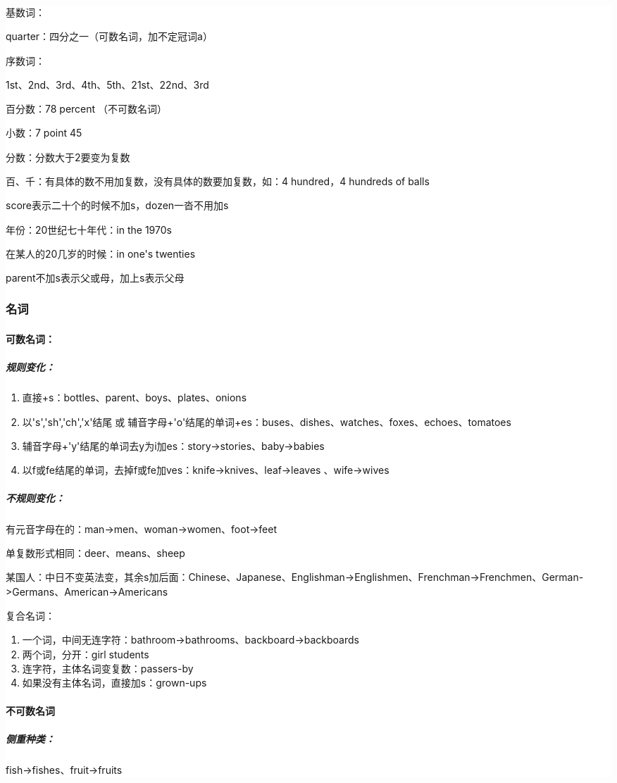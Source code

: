 



基数词：

quarter：四分之一（可数名词，加不定冠词a）

序数词：

1st、2nd、3rd、4th、5th、21st、22nd、3rd

百分数：78 percent （不可数名词）

小数：7 point 45

分数：分数大于2要变为复数

百、千：有具体的数不用加复数，没有具体的数要加复数，如：4 hundred，4 hundreds of balls

score表示二十个的时候不加s，dozen一沓不用加s

年份：20世纪七十年代：in the 1970s

在某人的20几岁的时候：in one's twenties

parent不加s表示父或母，加上s表示父母



### 名词

#### 可数名词：

##### 规则变化：

1. 直接+s：bottles、parent、boys、plates、onions

2. 以's','sh','ch','x'结尾 或 辅音字母+'o'结尾的单词+es：buses、dishes、watches、foxes、echoes、tomatoes
3. 辅音字母+'y'结尾的单词去y为i加es：story->stories、baby->babies
4. 以f或fe结尾的单词，去掉f或fe加ves：knife->knives、leaf->leaves 、wife->wives

##### 不规则变化：

有元音字母在的：man->men、woman->women、foot->feet

单复数形式相同：deer、means、sheep

某国人：中日不变英法变，其余s加后面：Chinese、Japanese、Englishman->Englishmen、Frenchman->Frenchmen、German->Germans、American->Americans

复合名词：

1. 一个词，中间无连字符：bathroom->bathrooms、backboard->backboards
2. 两个词，分开：girl students
3. 连字符，主体名词变复数：passers-by
4. 如果没有主体名词，直接加s：grown-ups

#### 不可数名词

##### 侧重种类：

fish->fishes、fruit->fruits
